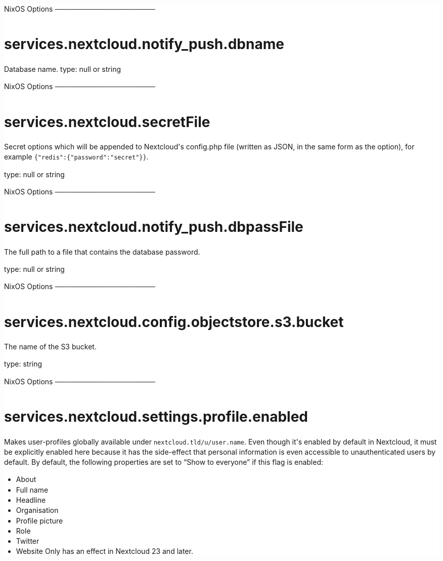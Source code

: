 
NixOS Options
────────────────────
# services.nextcloud.notify_push.dbname
Database name.
type: null or string


NixOS Options
────────────────────
# services.nextcloud.secretFile
Secret options which will be appended to Nextcloud's config.php file (written as JSON, in the same
form as the [](#opt-services.nextcloud.settings) option), for example
`{"redis":{"password":"secret"}}`.

type: null or string


NixOS Options
────────────────────
# services.nextcloud.notify_push.dbpassFile
The full path to a file that contains the database password.

type: null or string


NixOS Options
────────────────────
# services.nextcloud.config.objectstore.s3.bucket
The name of the S3 bucket.

type: string


NixOS Options
────────────────────
# services.nextcloud.settings.profile.enabled
Makes user-profiles globally available under `nextcloud.tld/u/user.name`.
Even though it's enabled by default in Nextcloud, it must be explicitly enabled
here because it has the side-effect that personal information is even accessible to
unauthenticated users by default.
By default, the following properties are set to “Show to everyone”
if this flag is enabled:
- About
- Full name
- Headline
- Organisation
- Profile picture
- Role
- Twitter
- Website
Only has an effect in Nextcloud 23 and later.
